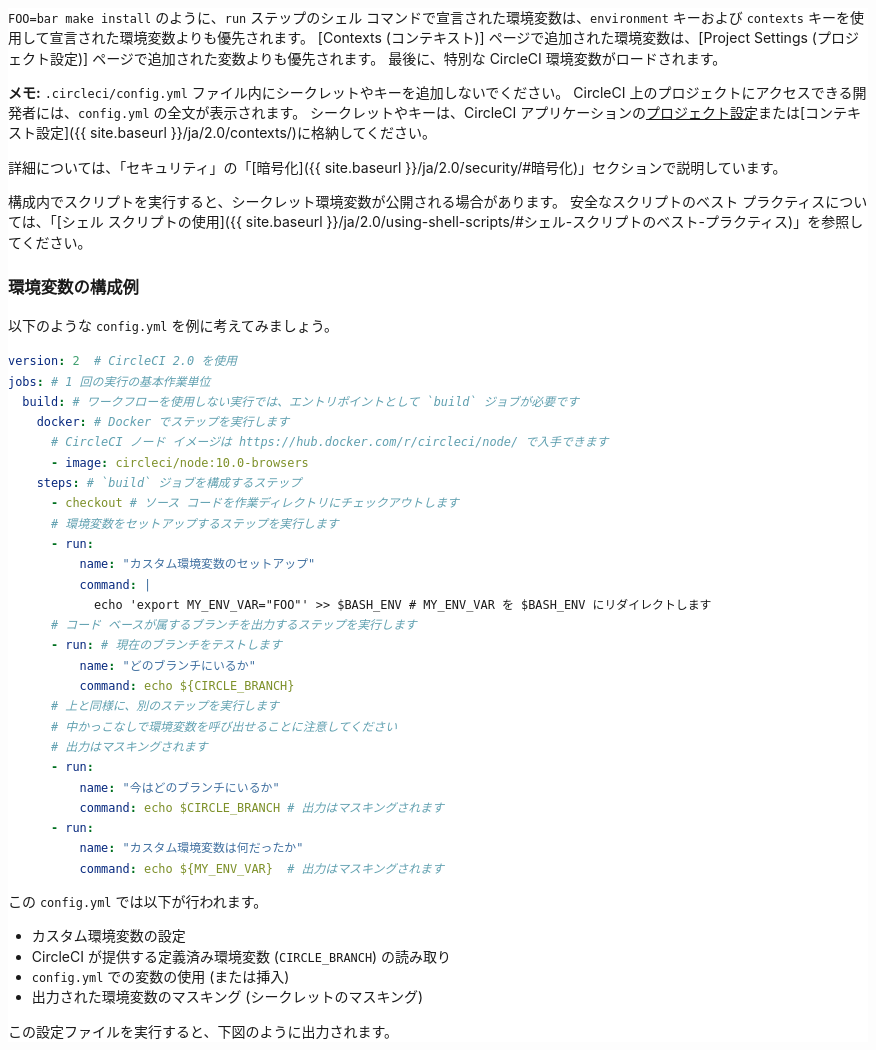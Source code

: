 `FOO=bar make install` のように、`run` ステップのシェル コマンドで宣言された環境変数は、`environment` キーおよび `contexts` キーを使用して宣言された環境変数よりも優先されます。 [Contexts (コンテキスト)] ページで追加された環境変数は、[Project Settings (プロジェクト設定)] ページで追加された変数よりも優先されます。 最後に、特別な CircleCI 環境変数がロードされます。

**メモ:** `.circleci/config.yml` ファイル内にシークレットやキーを追加しないでください。 CircleCI 上のプロジェクトにアクセスできる開発者には、`config.yml` の全文が表示されます。 シークレットやキーは、CircleCI アプリケーションの[プロジェクト設定](#プロジェクトでの環境変数の設定)または[コンテキスト設定]({{ site.baseurl }}/ja/2.0/contexts/)に格納してください。

詳細については、「セキュリティ」の「[暗号化]({{ site.baseurl }}/ja/2.0/security/#暗号化)」セクションで説明しています。

構成内でスクリプトを実行すると、シークレット環境変数が公開される場合があります。 安全なスクリプトのベスト プラクティスについては、「[シェル スクリプトの使用]({{ site.baseurl }}/ja/2.0/using-shell-scripts/#シェル-スクリプトのベスト-プラクティス)」を参照してください。

### 環境変数の構成例

以下のような `config.yml` を例に考えてみましょう。

```yaml
version: 2  # CircleCI 2.0 を使用
jobs: # 1 回の実行の基本作業単位
  build: # ワークフローを使用しない実行では、エントリポイントとして `build` ジョブが必要です
    docker: # Docker でステップを実行します
      # CircleCI ノード イメージは https://hub.docker.com/r/circleci/node/ で入手できます
      - image: circleci/node:10.0-browsers
    steps: # `build` ジョブを構成するステップ
      - checkout # ソース コードを作業ディレクトリにチェックアウトします
      # 環境変数をセットアップするステップを実行します
      - run:
          name: "カスタム環境変数のセットアップ"
          command: |
            echo 'export MY_ENV_VAR="FOO"' >> $BASH_ENV # MY_ENV_VAR を $BASH_ENV にリダイレクトします
      # コード ベースが属するブランチを出力するステップを実行します
      - run: # 現在のブランチをテストします
          name: "どのブランチにいるか"
          command: echo ${CIRCLE_BRANCH}
      # 上と同様に、別のステップを実行します
      # 中かっこなしで環境変数を呼び出せることに注意してください
      # 出力はマスキングされます
      - run:
          name: "今はどのブランチにいるか"
          command: echo $CIRCLE_BRANCH # 出力はマスキングされます
      - run:
          name: "カスタム環境変数は何だったか"
          command: echo ${MY_ENV_VAR}  # 出力はマスキングされます
```

この `config.yml` では以下が行われます。

- カスタム環境変数の設定
- CircleCI が提供する定義済み環境変数 (`CIRCLE_BRANCH`) の読み取り
- `config.yml` での変数の使用 (または挿入)
- 出力された環境変数のマスキング (シークレットのマスキング)

この設定ファイルを実行すると、下図のように出力されます。
